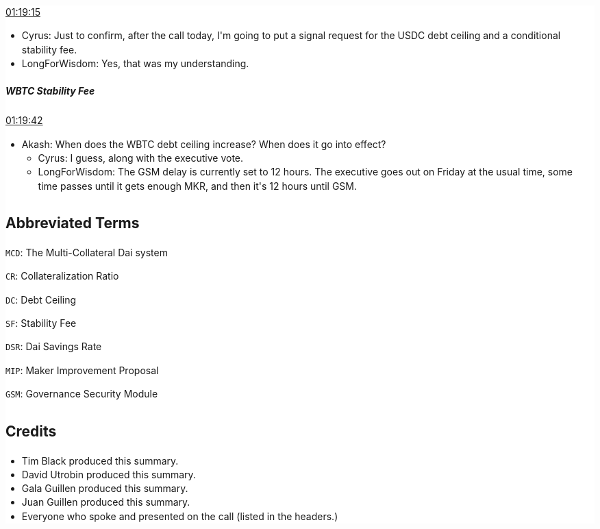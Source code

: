 [01:19:15](https://youtu.be/Rn2MGdQ4L7A?t=4747)

- Cyrus: Just to confirm, after the call today, I'm going to put a signal request for the USDC debt ceiling and a conditional stability fee.
- LongForWisdom: Yes, that was my understanding.

##### WBTC Stability Fee

[01:19:42](https://youtu.be/Rn2MGdQ4L7A?t=4784)

- Akash: When does the WBTC debt ceiling increase? When does it go into effect?
  - Cyrus: I guess, along with the executive vote.
  - LongForWisdom: The GSM delay is currently set to 12 hours. The executive goes out on Friday at the usual time, some time passes until it gets enough MKR, and then it's 12 hours until GSM.

## Abbreviated Terms

`MCD`: The Multi-Collateral Dai system

`CR`: Collateralization Ratio

`DC`: Debt Ceiling

`SF`: Stability Fee

`DSR`: Dai Savings Rate

`MIP`: Maker Improvement Proposal

`GSM`: Governance Security Module

## Credits

- Tim Black produced this summary.
- David Utrobin produced this summary.
- Gala Guillen produced this summary.
- Juan Guillen produced this summary.
- Everyone who spoke and presented on the call (listed in the headers.)
